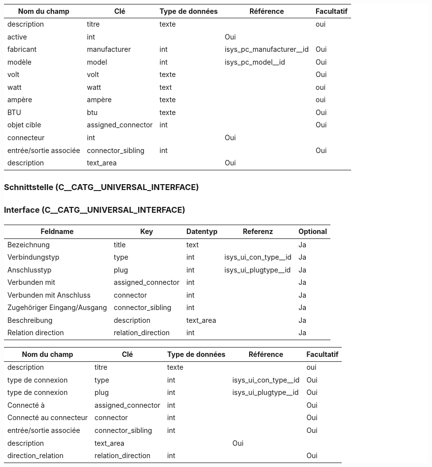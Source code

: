 | Nom du champ | Clé | Type de données | Référence | Facultatif |
| --- | --- | --- | --- | --- |
| description | titre | texte | | oui |
| active | int | | Oui |
| fabricant | manufacturer | int | isys_pc_manufacturer__id | Oui |
| modèle | model | int | isys_pc_model__id | Oui |
| volt | volt | texte | | Oui |
| watt | watt | text | | oui |
| ampère | ampère | texte | | oui |
| BTU | btu | texte | | Oui |
| objet cible | assigned_connector | int | | Oui |
| connecteur | int | | Oui |
| entrée/sortie associée | connector_sibling | int | | Oui |
| description | text_area | | Oui |

### Schnittstelle (C__CATG__UNIVERSAL_INTERFACE)

### Interface (C__CATG__UNIVERSAL_INTERFACE)

| Feldname | Key | Datentyp | Referenz | Optional |
| --- | --- | --- | --- | --- |
| Bezeichnung | title | text |     | Ja  |
| Verbindungstyp | type | int | isys_ui_con_type__id | Ja  |
| Anschlusstyp | plug | int | isys_ui_plugtype__id | Ja  |
| Verbunden mit | assigned_connector | int |     | Ja  |
| Verbunden mit Anschluss | connector | int |     | Ja  |
| Zugehöriger Eingang/Ausgang | connector_sibling | int |     | Ja  |
| Beschreibung | description | text_area |     | Ja  |
| Relation direction | relation_direction | int |     | Ja  |

| Nom du champ | Clé | Type de données | Référence | Facultatif |
| --- | --- | --- | --- | --- |
| description | titre | texte | | oui |
| type de connexion | type | int | isys_ui_con_type__id | Oui |
| type de connexion | plug | int | isys_ui_plugtype__id | Oui |
| Connecté à | assigned_connector | int | | Oui |
| Connecté au connecteur | connector | int | | Oui |
| entrée/sortie associée | connector_sibling | int | | Oui |
| description | text_area | | Oui |
| direction_relation | relation_direction | int | | Oui |
